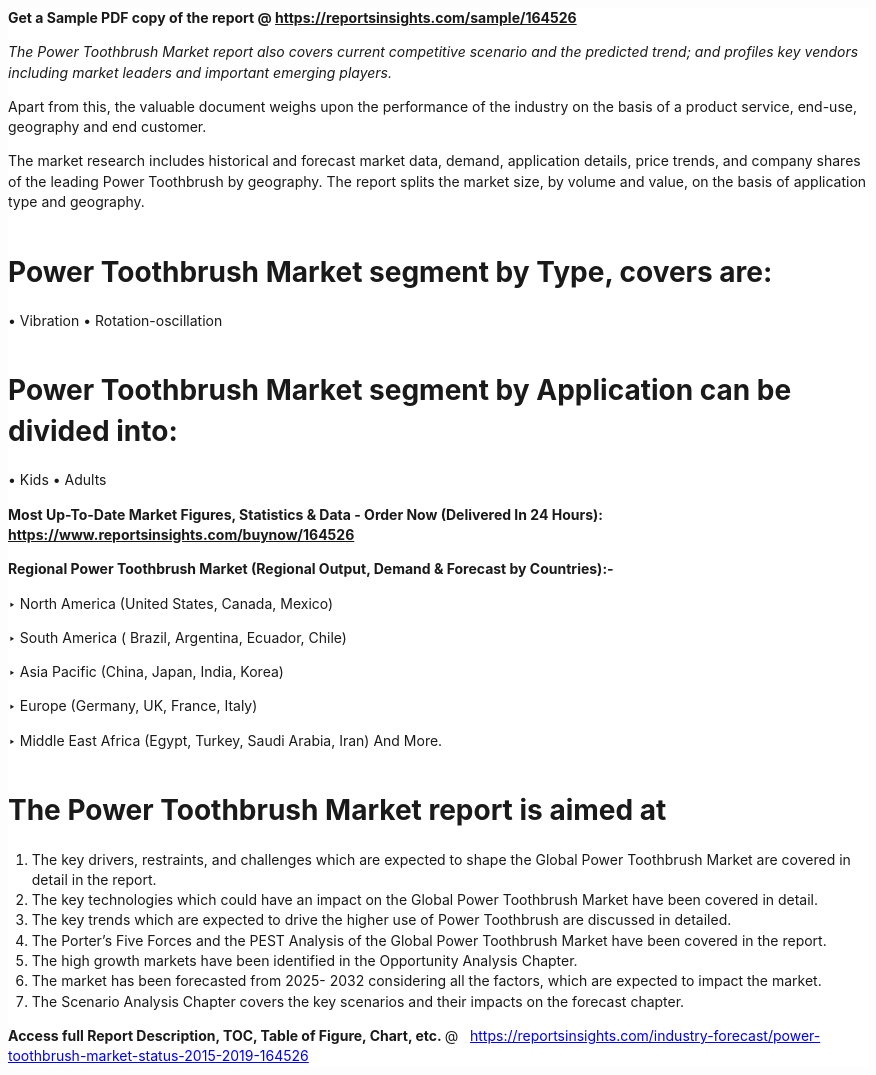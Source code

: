 <strong>Get a Sample PDF copy of the report @ <a href=https://reportsinsights.com/sample/164526>https://reportsinsights.com/sample/164526</a></strong>

<em>The Power Toothbrush Market report also covers current competitive scenario and the predicted trend; and profiles key vendors including market leaders and important emerging players.</em>

Apart from this, the valuable document weighs upon the performance of the industry on the basis of a product service, end-use, geography and end customer.

The market research includes historical and forecast market data, demand, application details, price trends, and company shares of the leading Power Toothbrush by geography. The report splits the market size, by volume and value, on the basis of application type and geography.

# <strong>Power Toothbrush Market segment by Type, covers are:</strong>

• Vibration
• Rotation-oscillation

# <strong>Power Toothbrush Market segment by Application can be divided into:</strong>

• Kids
• Adults

<strong>Most Up-To-Date Market Figures, Statistics & Data - Order Now (Delivered In 24 Hours): <a href=https://www.reportsinsights.com/buynow/164526>https://www.reportsinsights.com/buynow/164526</a></strong>

<strong>Regional Power Toothbrush Market (Regional Output, Demand &amp; Forecast by Countries):-</strong>

‣ North America (United States, Canada, Mexico)

‣ South America ( Brazil, Argentina, Ecuador, Chile)

‣ Asia Pacific (China, Japan, India, Korea)

‣ Europe (Germany, UK, France, Italy)

‣ Middle East Africa (Egypt, Turkey, Saudi Arabia, Iran) And More.

# <strong>The Power Toothbrush Market report is aimed at</strong>
<ol>
  <li>The key drivers, restraints, and challenges which are expected to shape the Global Power Toothbrush Market are covered in detail in the report.</li>
  <li>The key technologies which could have an impact on the Global Power Toothbrush Market have been covered in detail.</li>
  <li>The key trends which are expected to drive the higher use of Power Toothbrush are discussed in detailed.</li>
  <li>The Porter’s Five Forces and the PEST Analysis of the Global Power Toothbrush Market have been covered in the report.</li>
  <li>The high growth markets have been identified in the Opportunity Analysis Chapter.</li>
  <li>The market has been forecasted from 2025- 2032 considering all the factors, which are expected to impact the market.</li>
  <li>The Scenario Analysis Chapter covers the key scenarios and their impacts on the forecast chapter.</li>
</ol>
<strong>Access full Report Description, TOC, Table of Figure, Chart, etc. </strong>@   <a href=https://reportsinsights.com/industry-forecast/power-toothbrush-market-status-2015-2019-164526 style=color:#0000ff;>https://reportsinsights.com/industry-forecast/power-toothbrush-market-status-2015-2019-164526</a>
